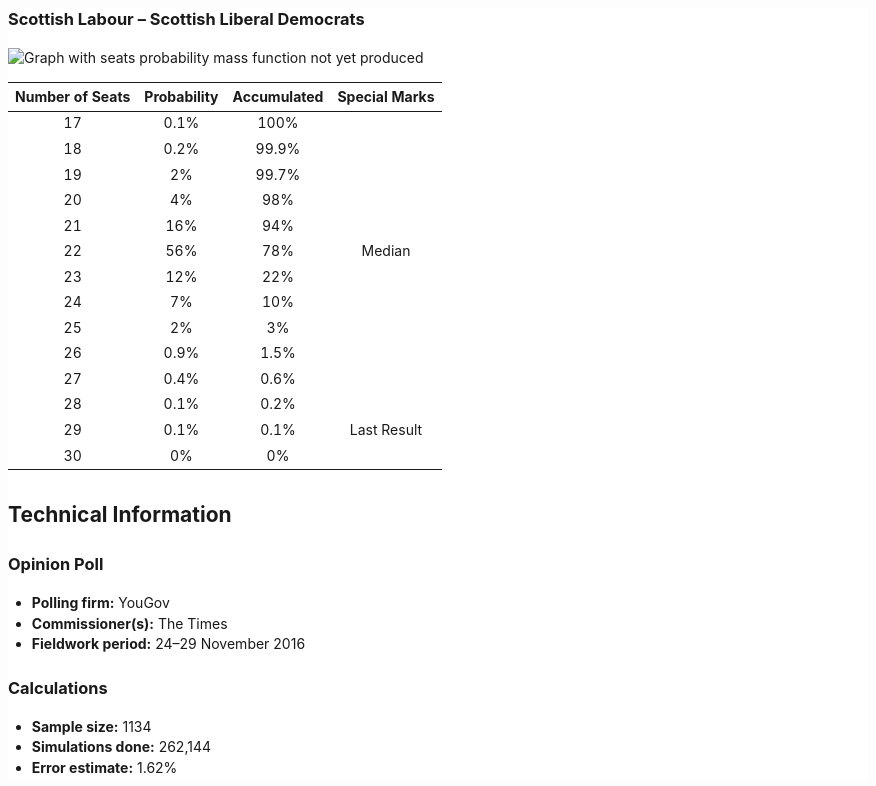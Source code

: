 ### Scottish Labour – Scottish Liberal Democrats

![Graph with seats probability mass function not yet produced](2016-11-29-YouGov-coalitions-seats-pmf-lab–lib.png "Seats Probability Mass Function")

| Number of Seats | Probability | Accumulated | Special Marks |
|:---------------:|:-----------:|:-----------:|:-------------:|
| 17 | 0.1% | 100% |  |
| 18 | 0.2% | 99.9% |  |
| 19 | 2% | 99.7% |  |
| 20 | 4% | 98% |  |
| 21 | 16% | 94% |  |
| 22 | 56% | 78% | Median |
| 23 | 12% | 22% |  |
| 24 | 7% | 10% |  |
| 25 | 2% | 3% |  |
| 26 | 0.9% | 1.5% |  |
| 27 | 0.4% | 0.6% |  |
| 28 | 0.1% | 0.2% |  |
| 29 | 0.1% | 0.1% | Last Result |
| 30 | 0% | 0% |  |


## Technical Information

### Opinion Poll

+ **Polling firm:** YouGov
+ **Commissioner(s):** The Times
+ **Fieldwork period:** 24–29 November 2016

### Calculations

+ **Sample size:** 1134
+ **Simulations done:** 262,144
+ **Error estimate:** 1.62%


